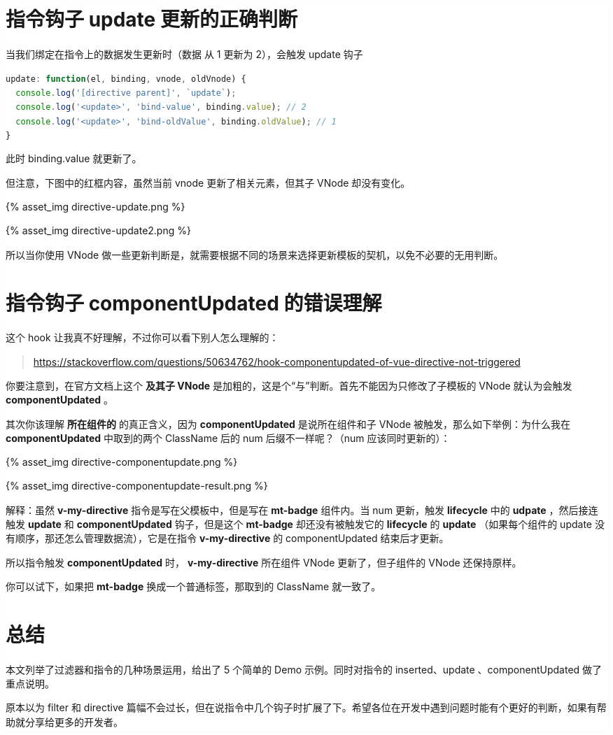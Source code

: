 # 指令钩子 update 更新的正确判断

当我们绑定在指令上的数据发生更新时（数据 从 1 更新为 2），会触发 update 钩子

```js
update: function(el, binding, vnode, oldVnode) {
  console.log('[directive parent]', `update`);
  console.log('<update>', 'bind-value', binding.value); // 2
  console.log('<update>', 'bind-oldValue', binding.oldValue); // 1
}
```

此时 binding.value 就更新了。

但注意，下图中的红框内容，虽然当前 vnode 更新了相关元素，但其子 VNode 却没有变化。

{% asset_img directive-update.png %}

{% asset_img directive-update2.png %}

所以当你使用 VNode 做一些更新判断是，就需要根据不同的场景来选择更新模板的契机，以免不必要的无用判断。

# 指令钩子 componentUpdated 的错误理解

这个 hook 让我真不好理解，不过你可以看下别人怎么理解的：

> https://stackoverflow.com/questions/50634762/hook-componentupdated-of-vue-directive-not-triggered

你要注意到，在官方文档上这个 **及其子 VNode** 是加粗的，这是个“与”判断。首先不能因为只修改了子模板的 VNode 就认为会触发 **componentUpdated** 。

其次你该理解 **所在组件的** 的真正含义，因为 **componentUpdated** 是说所在组件和子 VNode 被触发，那么如下举例：为什么我在 **componentUpdated** 中取到的两个 ClassName 后的 num 后缀不一样呢？（num 应该同时更新的）：

{% asset_img directive-componentupdate.png  %}

{% asset_img directive-componentupdate-result.png  %}

解释：虽然 **v-my-directive** 指令是写在父模板中，但是写在 **mt-badge** 组件内。当 num 更新，触发 **lifecycle** 中的 **udpate** ，然后接连触发 **update** 和 **componentUpdated** 钩子，但是这个 **mt-badge** 却还没有被触发它的 **lifecycle** 的 **update** （如果每个组件的 update 没有顺序，那还怎么管理数据流），它是在指令 **v-my-directive** 的 componentUpdated 结束后才更新。

所以指令触发 **componentUpdated** 时， **v-my-directive** 所在组件 VNode 更新了，但子组件的 VNode 还保持原样。

你可以试下，如果把 **mt-badge** 换成一个普通标签，那取到的 ClassName 就一致了。

# 总结

本文列举了过滤器和指令的几种场景运用，给出了 5 个简单的 Demo 示例。同时对指令的 inserted、update 、componentUpdated 做了重点说明。

原本以为 filter 和 directive 篇幅不会过长，但在说指令中几个钩子时扩展了下。希望各位在开发中遇到问题时能有个更好的判断，如果有帮助就分享给更多的开发者。

